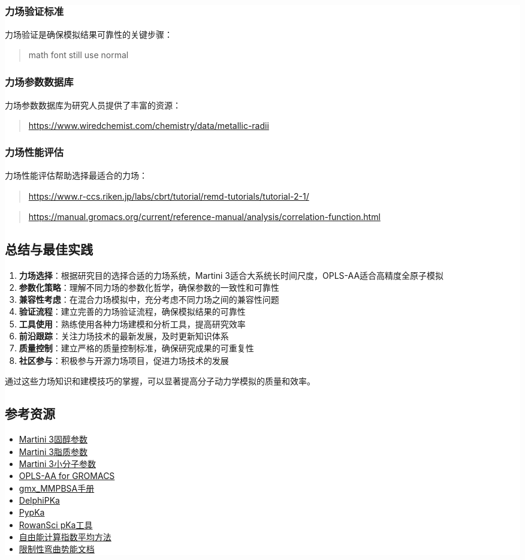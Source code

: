 ### 力场验证标准

力场验证是确保模拟结果可靠性的关键步骤：

> math font still use normal

### 力场参数数据库

力场参数数据库为研究人员提供了丰富的资源：

> https://www.wiredchemist.com/chemistry/data/metallic-radii

### 力场性能评估

力场性能评估帮助选择最适合的力场：

> https://www.r-ccs.riken.jp/labs/cbrt/tutorial/remd-tutorials/tutorial-2-1/

> https://manual.gromacs.org/current/reference-manual/analysis/correlation-function.html

## 总结与最佳实践

1. **力场选择**：根据研究目的选择合适的力场系统，Martini 3适合大系统长时间尺度，OPLS-AA适合高精度全原子模拟
2. **参数化策略**：理解不同力场的参数化哲学，确保参数的一致性和可靠性
3. **兼容性考虑**：在混合力场模拟中，充分考虑不同力场之间的兼容性问题
4. **验证流程**：建立完善的力场验证流程，确保模拟结果的可靠性
5. **工具使用**：熟练使用各种力场建模和分析工具，提高研究效率
6. **前沿跟踪**：关注力场技术的最新发展，及时更新知识体系
7. **质量控制**：建立严格的质量控制标准，确保研究成果的可重复性
8. **社区参与**：积极参与开源力场项目，促进力场技术的发展

通过这些力场知识和建模技巧的掌握，可以显著提高分子动力学模拟的质量和效率。

## 参考资源

- [Martini 3固醇参数](https://github.com/Martini-Force-Field-Initiative/M3-Sterol-Parameters/blob/main/martini_v3.0_sterols_v1.0.itp)
- [Martini 3脂质参数](https://github.com/Martini-Force-Field-Initiative/M3-Lipid-Parameters)
- [Martini 3小分子参数](https://github.com/ricalessandri/Martini3-small-molecules/tree/main)
- [OPLS-AA for GROMACS](https://github.com/leelasd/OPLS-AAM_for_Gromacs/tree/master)
- [gmx_MMPBSA手册](https://valdes-tresanco-ms.github.io/gmx_MMPBSA/v1.5.5/command-line/)
- [DelphiPKa](https://github.com/delphi001/DelphiPka)
- [PypKa](https://github.com/mms-fcul/PypKa)
- [RowanSci pKa工具](https://rowansci.com/tools/pka)
- [自由能计算指数平均方法](https://alchemistry.org/wiki/Exponential_Averaging)
- [限制性弯曲势能文档](https://manual.gromacs.org/documentation/current/reference-manual/functions/bonded-interactions.html#restricted-bending-potential)